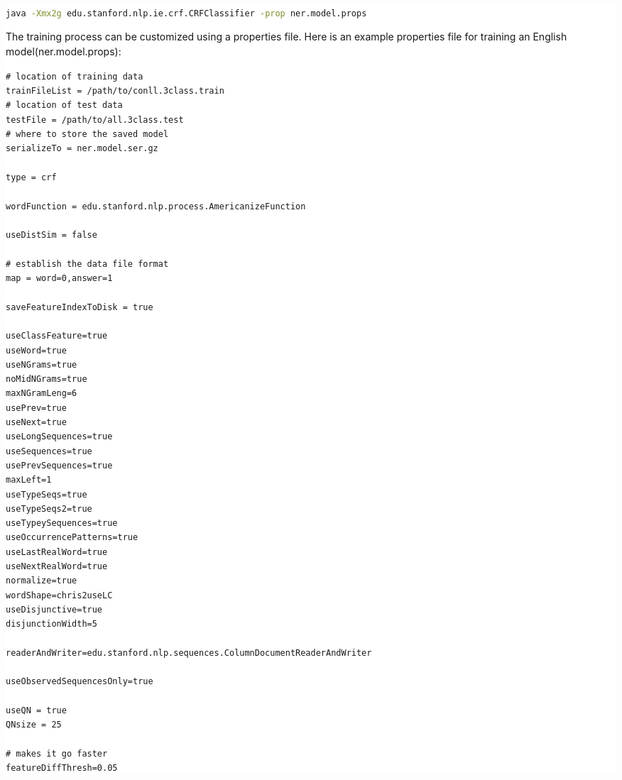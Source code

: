 ```bash
java -Xmx2g edu.stanford.nlp.ie.crf.CRFClassifier -prop ner.model.props
```

The training process can be customized using a properties file.  Here is an example properties file for training an English model(ner.model.props):

```
# location of training data
trainFileList = /path/to/conll.3class.train
# location of test data
testFile = /path/to/all.3class.test
# where to store the saved model
serializeTo = ner.model.ser.gz

type = crf

wordFunction = edu.stanford.nlp.process.AmericanizeFunction

useDistSim = false

# establish the data file format
map = word=0,answer=1

saveFeatureIndexToDisk = true

useClassFeature=true
useWord=true
useNGrams=true
noMidNGrams=true
maxNGramLeng=6
usePrev=true
useNext=true
useLongSequences=true
useSequences=true
usePrevSequences=true
maxLeft=1
useTypeSeqs=true
useTypeSeqs2=true
useTypeySequences=true
useOccurrencePatterns=true
useLastRealWord=true
useNextRealWord=true
normalize=true
wordShape=chris2useLC
useDisjunctive=true
disjunctionWidth=5

readerAndWriter=edu.stanford.nlp.sequences.ColumnDocumentReaderAndWriter

useObservedSequencesOnly=true

useQN = true
QNsize = 25

# makes it go faster
featureDiffThresh=0.05

```

